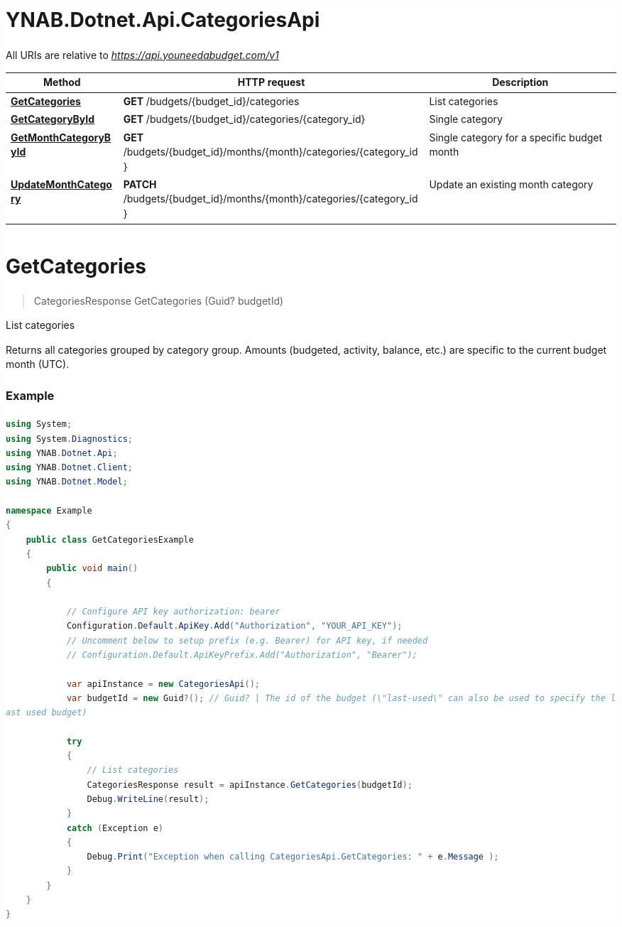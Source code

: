 # YNAB.Dotnet.Api.CategoriesApi

All URIs are relative to *https://api.youneedabudget.com/v1*

Method | HTTP request | Description
------------- | ------------- | -------------
[**GetCategories**](CategoriesApi.md#getcategories) | **GET** /budgets/{budget_id}/categories | List categories
[**GetCategoryById**](CategoriesApi.md#getcategorybyid) | **GET** /budgets/{budget_id}/categories/{category_id} | Single category
[**GetMonthCategoryById**](CategoriesApi.md#getmonthcategorybyid) | **GET** /budgets/{budget_id}/months/{month}/categories/{category_id} | Single category for a specific budget month
[**UpdateMonthCategory**](CategoriesApi.md#updatemonthcategory) | **PATCH** /budgets/{budget_id}/months/{month}/categories/{category_id} | Update an existing month category


<a name="getcategories"></a>
# **GetCategories**
> CategoriesResponse GetCategories (Guid? budgetId)

List categories

Returns all categories grouped by category group.  Amounts (budgeted, activity, balance, etc.) are specific to the current budget month (UTC).

### Example
```csharp
using System;
using System.Diagnostics;
using YNAB.Dotnet.Api;
using YNAB.Dotnet.Client;
using YNAB.Dotnet.Model;

namespace Example
{
    public class GetCategoriesExample
    {
        public void main()
        {
            
            // Configure API key authorization: bearer
            Configuration.Default.ApiKey.Add("Authorization", "YOUR_API_KEY");
            // Uncomment below to setup prefix (e.g. Bearer) for API key, if needed
            // Configuration.Default.ApiKeyPrefix.Add("Authorization", "Bearer");

            var apiInstance = new CategoriesApi();
            var budgetId = new Guid?(); // Guid? | The id of the budget (\"last-used\" can also be used to specify the last used budget)

            try
            {
                // List categories
                CategoriesResponse result = apiInstance.GetCategories(budgetId);
                Debug.WriteLine(result);
            }
            catch (Exception e)
            {
                Debug.Print("Exception when calling CategoriesApi.GetCategories: " + e.Message );
            }
        }
    }
}
```
